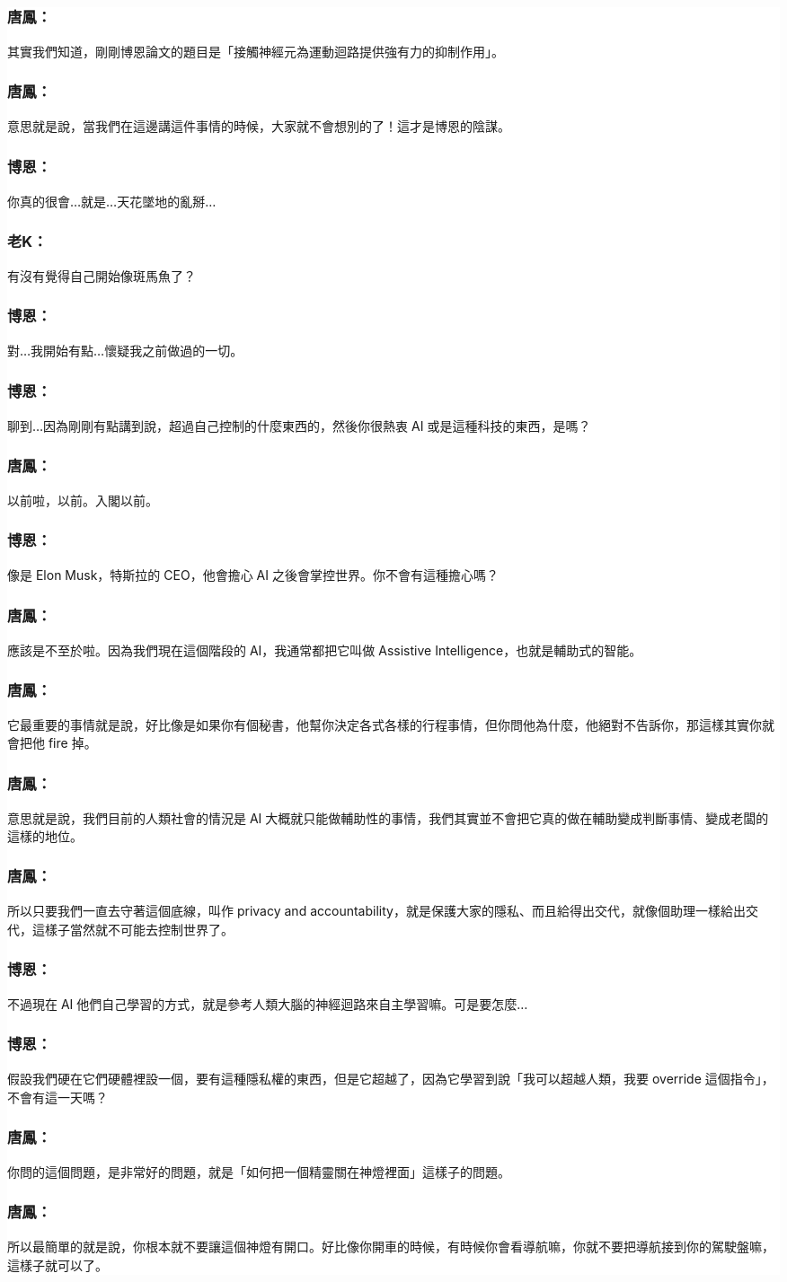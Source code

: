 ### 唐鳳：
其實我們知道，剛剛博恩論文的題目是「接觸神經元為運動迴路提供強有力的抑制作用」。

### 唐鳳：
意思就是說，當我們在這邊講這件事情的時候，大家就不會想別的了！這才是博恩的陰謀。

### 博恩：
你真的很會…就是…天花墜地的亂掰…

### 老K：
有沒有覺得自己開始像斑馬魚了？

### 博恩：
對…我開始有點…懷疑我之前做過的一切。

### 博恩：
聊到…因為剛剛有點講到說，超過自己控制的什麼東西的，然後你很熱衷 AI 或是這種科技的東西，是嗎？

### 唐鳳：
以前啦，以前。入閣以前。

### 博恩：
像是 Elon Musk，特斯拉的 CEO，他會擔心 AI 之後會掌控世界。你不會有這種擔心嗎？

### 唐鳳：
應該是不至於啦。因為我們現在這個階段的 AI，我通常都把它叫做 Assistive Intelligence，也就是輔助式的智能。

### 唐鳳：
它最重要的事情就是說，好比像是如果你有個秘書，他幫你決定各式各樣的行程事情，但你問他為什麼，他絕對不告訴你，那這樣其實你就會把他 fire 掉。

### 唐鳳：
意思就是說，我們目前的人類社會的情況是 AI 大概就只能做輔助性的事情，我們其實並不會把它真的做在輔助變成判斷事情、變成老闆的這樣的地位。

### 唐鳳：
所以只要我們一直去守著這個底線，叫作 privacy and accountability，就是保護大家的隱私、而且給得出交代，就像個助理一樣給出交代，這樣子當然就不可能去控制世界了。

### 博恩：
不過現在 AI 他們自己學習的方式，就是參考人類大腦的神經迴路來自主學習嘛。可是要怎麼…

### 博恩：
假設我們硬在它們硬體裡設一個，要有這種隱私權的東西，但是它超越了，因為它學習到說「我可以超越人類，我要 override 這個指令」，不會有這一天嗎？

### 唐鳳：
你問的這個問題，是非常好的問題，就是「如何把一個精靈關在神燈裡面」這樣子的問題。

### 唐鳳：
所以最簡單的就是說，你根本就不要讓這個神燈有開口。好比像你開車的時候，有時候你會看導航嘛，你就不要把導航接到你的駕駛盤嘛，這樣子就可以了。
